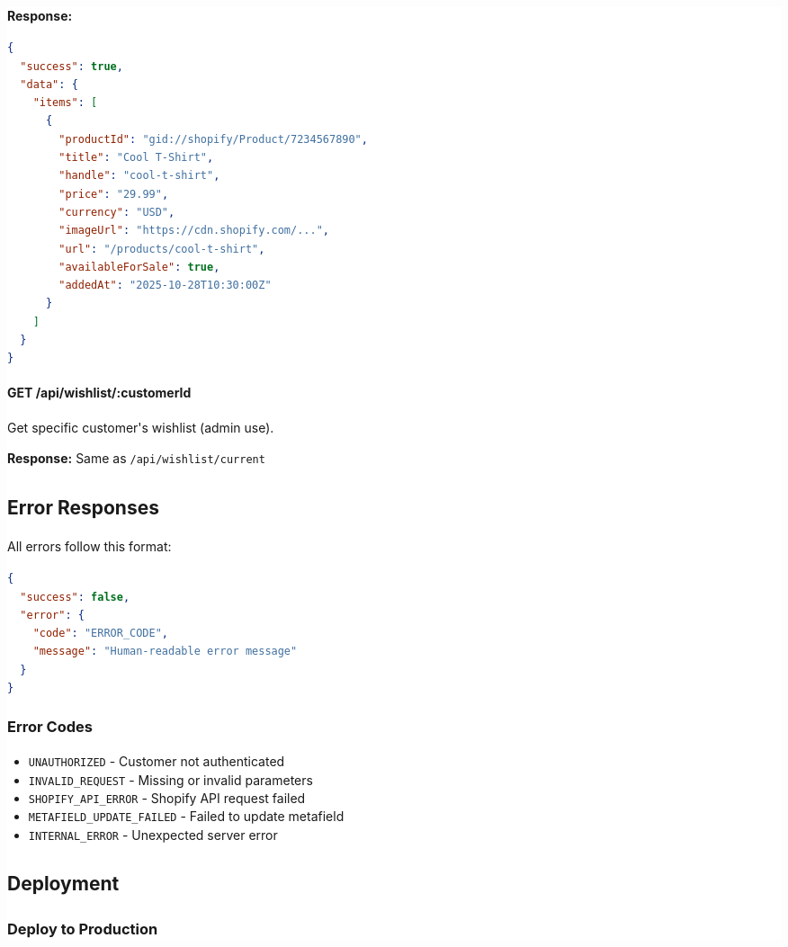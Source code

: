 **Response:**
```json
{
  "success": true,
  "data": {
    "items": [
      {
        "productId": "gid://shopify/Product/7234567890",
        "title": "Cool T-Shirt",
        "handle": "cool-t-shirt",
        "price": "29.99",
        "currency": "USD",
        "imageUrl": "https://cdn.shopify.com/...",
        "url": "/products/cool-t-shirt",
        "availableForSale": true,
        "addedAt": "2025-10-28T10:30:00Z"
      }
    ]
  }
}
```

#### GET /api/wishlist/:customerId
Get specific customer's wishlist (admin use).

**Response:** Same as `/api/wishlist/current`

## Error Responses

All errors follow this format:

```json
{
  "success": false,
  "error": {
    "code": "ERROR_CODE",
    "message": "Human-readable error message"
  }
}
```

### Error Codes

- `UNAUTHORIZED` - Customer not authenticated
- `INVALID_REQUEST` - Missing or invalid parameters
- `SHOPIFY_API_ERROR` - Shopify API request failed
- `METAFIELD_UPDATE_FAILED` - Failed to update metafield
- `INTERNAL_ERROR` - Unexpected server error

## Deployment

### Deploy to Production
